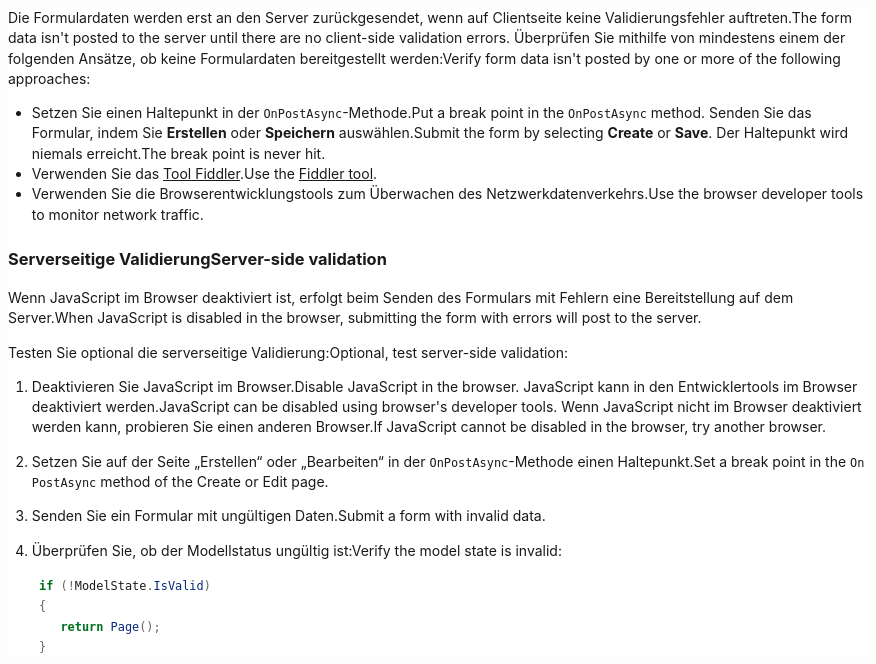 <span data-ttu-id="5a7c1-153">Die Formulardaten werden erst an den Server zurückgesendet, wenn auf Clientseite keine Validierungsfehler auftreten.</span><span class="sxs-lookup"><span data-stu-id="5a7c1-153">The form data isn't posted to the server until there are no client-side validation errors.</span></span> <span data-ttu-id="5a7c1-154">Überprüfen Sie mithilfe von mindestens einem der folgenden Ansätze, ob keine Formulardaten bereitgestellt werden:</span><span class="sxs-lookup"><span data-stu-id="5a7c1-154">Verify form data isn't posted by one or more of the following approaches:</span></span>

* <span data-ttu-id="5a7c1-155">Setzen Sie einen Haltepunkt in der `OnPostAsync`-Methode.</span><span class="sxs-lookup"><span data-stu-id="5a7c1-155">Put a break point in the `OnPostAsync` method.</span></span> <span data-ttu-id="5a7c1-156">Senden Sie das Formular, indem Sie **Erstellen** oder **Speichern** auswählen.</span><span class="sxs-lookup"><span data-stu-id="5a7c1-156">Submit the form by selecting **Create** or **Save**.</span></span> <span data-ttu-id="5a7c1-157">Der Haltepunkt wird niemals erreicht.</span><span class="sxs-lookup"><span data-stu-id="5a7c1-157">The break point is never hit.</span></span>
* <span data-ttu-id="5a7c1-158">Verwenden Sie das [Tool Fiddler](https://www.telerik.com/fiddler).</span><span class="sxs-lookup"><span data-stu-id="5a7c1-158">Use the [Fiddler tool](https://www.telerik.com/fiddler).</span></span>
* <span data-ttu-id="5a7c1-159">Verwenden Sie die Browserentwicklungstools zum Überwachen des Netzwerkdatenverkehrs.</span><span class="sxs-lookup"><span data-stu-id="5a7c1-159">Use the browser developer tools to monitor network traffic.</span></span>

### <a name="server-side-validation"></a><span data-ttu-id="5a7c1-160">Serverseitige Validierung</span><span class="sxs-lookup"><span data-stu-id="5a7c1-160">Server-side validation</span></span>

<span data-ttu-id="5a7c1-161">Wenn JavaScript im Browser deaktiviert ist, erfolgt beim Senden des Formulars mit Fehlern eine Bereitstellung auf dem Server.</span><span class="sxs-lookup"><span data-stu-id="5a7c1-161">When JavaScript is disabled in the browser, submitting the form with errors will post to the server.</span></span>

<span data-ttu-id="5a7c1-162">Testen Sie optional die serverseitige Validierung:</span><span class="sxs-lookup"><span data-stu-id="5a7c1-162">Optional, test server-side validation:</span></span>

1. <span data-ttu-id="5a7c1-163">Deaktivieren Sie JavaScript im Browser.</span><span class="sxs-lookup"><span data-stu-id="5a7c1-163">Disable JavaScript in the browser.</span></span> <span data-ttu-id="5a7c1-164">JavaScript kann in den Entwicklertools im Browser deaktiviert werden.</span><span class="sxs-lookup"><span data-stu-id="5a7c1-164">JavaScript can be disabled using browser's developer tools.</span></span> <span data-ttu-id="5a7c1-165">Wenn JavaScript nicht im Browser deaktiviert werden kann, probieren Sie einen anderen Browser.</span><span class="sxs-lookup"><span data-stu-id="5a7c1-165">If JavaScript cannot be disabled in the browser, try another browser.</span></span>
1. <span data-ttu-id="5a7c1-166">Setzen Sie auf der Seite „Erstellen“ oder „Bearbeiten“ in der `OnPostAsync`-Methode einen Haltepunkt.</span><span class="sxs-lookup"><span data-stu-id="5a7c1-166">Set a break point in the `OnPostAsync` method of the Create or Edit page.</span></span>
1. <span data-ttu-id="5a7c1-167">Senden Sie ein Formular mit ungültigen Daten.</span><span class="sxs-lookup"><span data-stu-id="5a7c1-167">Submit a form with invalid data.</span></span>
1. <span data-ttu-id="5a7c1-168">Überprüfen Sie, ob der Modellstatus ungültig ist:</span><span class="sxs-lookup"><span data-stu-id="5a7c1-168">Verify the model state is invalid:</span></span>

   ```csharp
    if (!ModelState.IsValid)
    {
       return Page();
    }
   ```
  